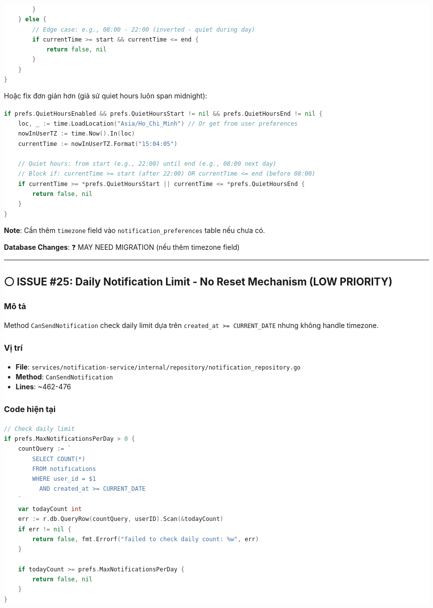 ```go
        }
    } else {
        // Edge case: e.g., 08:00 - 22:00 (inverted - quiet during day)
        if currentTime >= start && currentTime <= end {
            return false, nil
        }
    }
}
```

Hoặc fix đơn giản hơn (giả sử quiet hours luôn span midnight):
```go
if prefs.QuietHoursEnabled && prefs.QuietHoursStart != nil && prefs.QuietHoursEnd != nil {
    loc, _ := time.LoadLocation("Asia/Ho_Chi_Minh") // Or get from user preferences
    nowInUserTZ := time.Now().In(loc)
    currentTime := nowInUserTZ.Format("15:04:05")
    
    // Quiet hours: from start (e.g., 22:00) until end (e.g., 08:00 next day)
    // Block if: currentTime >= start (after 22:00) OR currentTime <= end (before 08:00)
    if currentTime >= *prefs.QuietHoursStart || currentTime <= *prefs.QuietHoursEnd {
        return false, nil
    }
}
```

**Note**: Cần thêm `timezone` field vào `notification_preferences` table nếu chưa có.

**Database Changes**: ❓ MAY NEED MIGRATION (nếu thêm timezone field)

---

## ⚪ ISSUE #25: Daily Notification Limit - No Reset Mechanism (LOW PRIORITY)

### Mô tả
Method `CanSendNotification` check daily limit dựa trên `created_at >= CURRENT_DATE` nhưng không handle timezone.

### Vị trí
- **File**: `services/notification-service/internal/repository/notification_repository.go`
- **Method**: `CanSendNotification`
- **Lines**: ~462-476

### Code hiện tại
```go
// Check daily limit
if prefs.MaxNotificationsPerDay > 0 {
    countQuery := `
        SELECT COUNT(*) 
        FROM notifications 
        WHERE user_id = $1 
          AND created_at >= CURRENT_DATE
    `
    var todayCount int
    err := r.db.QueryRow(countQuery, userID).Scan(&todayCount)
    if err != nil {
        return false, fmt.Errorf("failed to check daily count: %w", err)
    }

    if todayCount >= prefs.MaxNotificationsPerDay {
        return false, nil
    }
}
```
